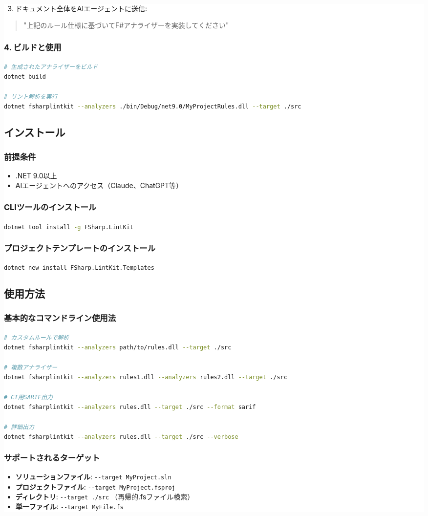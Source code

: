 3. ドキュメント全体をAIエージェントに送信:
> "上記のルール仕様に基づいてF#アナライザーを実装してください"

### 4. ビルドと使用
```bash
# 生成されたアナライザーをビルド
dotnet build

# リント解析を実行
dotnet fsharplintkit --analyzers ./bin/Debug/net9.0/MyProjectRules.dll --target ./src
```

## インストール

### 前提条件
- .NET 9.0以上
- AIエージェントへのアクセス（Claude、ChatGPT等）

### CLIツールのインストール
```bash
dotnet tool install -g FSharp.LintKit
```

### プロジェクトテンプレートのインストール
```bash
dotnet new install FSharp.LintKit.Templates
```

## 使用方法

### 基本的なコマンドライン使用法
```bash
# カスタムルールで解析
dotnet fsharplintkit --analyzers path/to/rules.dll --target ./src

# 複数アナライザー
dotnet fsharplintkit --analyzers rules1.dll --analyzers rules2.dll --target ./src

# CI用SARIF出力
dotnet fsharplintkit --analyzers rules.dll --target ./src --format sarif

# 詳細出力
dotnet fsharplintkit --analyzers rules.dll --target ./src --verbose
```

### サポートされるターゲット
- **ソリューションファイル**: `--target MyProject.sln`
- **プロジェクトファイル**: `--target MyProject.fsproj`
- **ディレクトリ**: `--target ./src` （再帰的.fsファイル検索）
- **単一ファイル**: `--target MyFile.fs`
